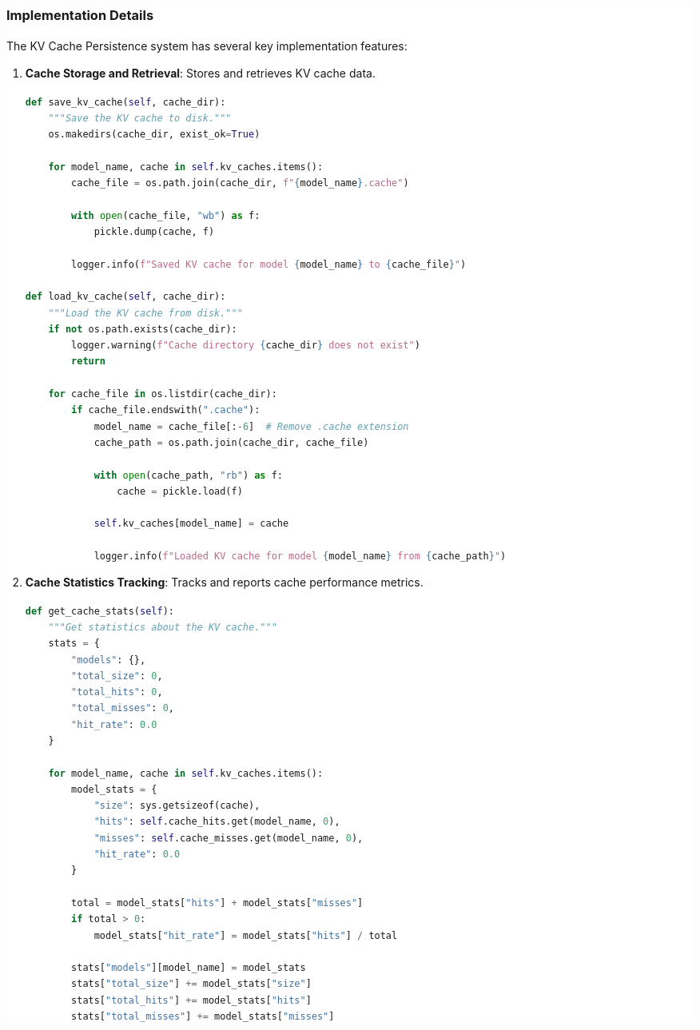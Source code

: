 ### Implementation Details

The KV Cache Persistence system has several key implementation features:

1. **Cache Storage and Retrieval**: Stores and retrieves KV cache data.
   ```python
   def save_kv_cache(self, cache_dir):
       """Save the KV cache to disk."""
       os.makedirs(cache_dir, exist_ok=True)
       
       for model_name, cache in self.kv_caches.items():
           cache_file = os.path.join(cache_dir, f"{model_name}.cache")
           
           with open(cache_file, "wb") as f:
               pickle.dump(cache, f)
           
           logger.info(f"Saved KV cache for model {model_name} to {cache_file}")
   
   def load_kv_cache(self, cache_dir):
       """Load the KV cache from disk."""
       if not os.path.exists(cache_dir):
           logger.warning(f"Cache directory {cache_dir} does not exist")
           return
       
       for cache_file in os.listdir(cache_dir):
           if cache_file.endswith(".cache"):
               model_name = cache_file[:-6]  # Remove .cache extension
               cache_path = os.path.join(cache_dir, cache_file)
               
               with open(cache_path, "rb") as f:
                   cache = pickle.load(f)
               
               self.kv_caches[model_name] = cache
               
               logger.info(f"Loaded KV cache for model {model_name} from {cache_path}")
   ```

2. **Cache Statistics Tracking**: Tracks and reports cache performance metrics.
   ```python
   def get_cache_stats(self):
       """Get statistics about the KV cache."""
       stats = {
           "models": {},
           "total_size": 0,
           "total_hits": 0,
           "total_misses": 0,
           "hit_rate": 0.0
       }
       
       for model_name, cache in self.kv_caches.items():
           model_stats = {
               "size": sys.getsizeof(cache),
               "hits": self.cache_hits.get(model_name, 0),
               "misses": self.cache_misses.get(model_name, 0),
               "hit_rate": 0.0
           }
           
           total = model_stats["hits"] + model_stats["misses"]
           if total > 0:
               model_stats["hit_rate"] = model_stats["hits"] / total
           
           stats["models"][model_name] = model_stats
           stats["total_size"] += model_stats["size"]
           stats["total_hits"] += model_stats["hits"]
           stats["total_misses"] += model_stats["misses"]
   ```